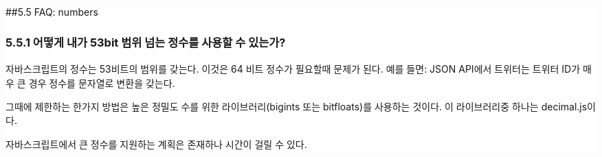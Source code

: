 ##5.5 FAQ: numbers

### 5.5.1 어떻게 내가 53bit 범위 넘는 정수를 사용할 수 있는가?

자바스크립트의 정수는 53비트의 범위를 갖는다. 이것은 64 비트 정수가 필요할때 문제가 된다. 예를 들면: JSON API에서 트위터는 트위터 ID가 매우 큰 경우 정수를 문자열로 변환을 갖는다.

그때에 제한하는 한가지 방법은 높은 정밀도 수를 위한 라이브러리(bigints 또는 bitfloats)를 사용하는 것이다. 이 라이브러리중 하나는 decimal.js이다.

자바스크립트에서 큰 정수를 지원하는 계획은 존재하나 시간이 걸릴 수 있다.
